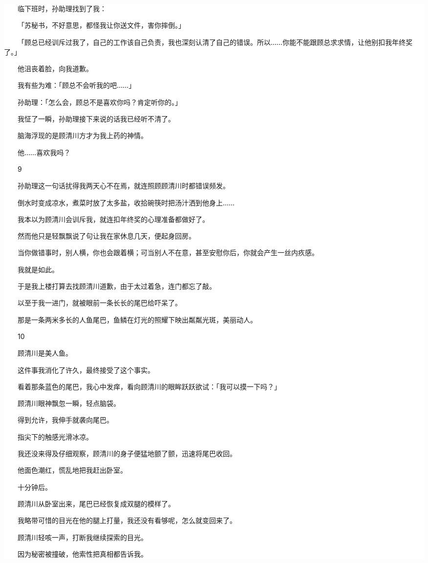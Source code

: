 &emsp;&emsp;临下班时，孙助理找到了我：  
  
&emsp;&emsp;「苏秘书，不好意思，都怪我让你送文件，害你摔倒。」  
  
&emsp;&emsp;「顾总已经训斥过我了，自己的工作该自己负责，我也深刻认清了自己的错误。所以……你能不能跟顾总求求情，让他别扣我年终奖了。」  
  
&emsp;&emsp;他沮丧着脸，向我道歉。  
  
&emsp;&emsp;我有些为难：「顾总不会听我的吧……」  
  
&emsp;&emsp;孙助理：「怎么会，顾总不是喜欢你吗？肯定听你的。」  
  
&emsp;&emsp;我怔了一瞬，孙助理接下来说的话我已经听不清了。  
  
&emsp;&emsp;脑海浮现的是顾清川方才为我上药的神情。  
  
&emsp;&emsp;他……喜欢我吗？  
  
&emsp;&emsp;9  
  
&emsp;&emsp;孙助理这一句话扰得我两天心不在焉，就连照顾顾清川时都错误频发。  
  
&emsp;&emsp;倒水时变成凉水，煮菜时放了太多盐，收拾碗筷时把汤汁洒到他身上……  
  
&emsp;&emsp;我本以为顾清川会训斥我，就连扣年终奖的心理准备都做好了。  
  
&emsp;&emsp;然而他只是轻飘飘说了句让我在家休息几天，便起身回房。  
  
&emsp;&emsp;当你做错事时，别人横，你也会跟着横；可当别人不在意，甚至安慰你后，你就会产生一丝内疚感。  
  
&emsp;&emsp;我就是如此。  
  
&emsp;&emsp;于是我上楼打算去找顾清川道歉，由于太过着急，连门都忘了敲。  
  
&emsp;&emsp;以至于我一进门，就被眼前一条长长的尾巴给吓呆了。  
  
&emsp;&emsp;那是一条两米多长的人鱼尾巴，鱼鳞在灯光的照耀下映出粼粼光斑，美丽动人。  
  
&emsp;&emsp;10  
  
&emsp;&emsp;顾清川是美人鱼。  
  
&emsp;&emsp;这件事我消化了许久，最终接受了这个事实。  
  
&emsp;&emsp;看着那条蓝色的尾巴，我心中发痒，看向顾清川的眼眸跃跃欲试：「我可以摸一下吗？」  
  
&emsp;&emsp;顾清川眼神飘忽一瞬，轻点脑袋。  
  
&emsp;&emsp;得到允许，我伸手就袭向尾巴。  
  
&emsp;&emsp;指尖下的触感光滑冰凉。  
  
&emsp;&emsp;我还没来得及仔细观察，顾清川的身子便猛地颤了颤，迅速将尾巴收回。  
  
&emsp;&emsp;他面色潮红，慌乱地把我赶出卧室。  
  
&emsp;&emsp;十分钟后。  
  
&emsp;&emsp;顾清川从卧室出来，尾巴已经恢复成双腿的模样了。  
  
&emsp;&emsp;我略带可惜的目光在他的腿上打量，我还没有看够呢，怎么就变回来了。  
  
&emsp;&emsp;顾清川轻咳一声，打断我继续探索的目光。  
  
&emsp;&emsp;因为秘密被撞破，他索性把真相都告诉我。  
  